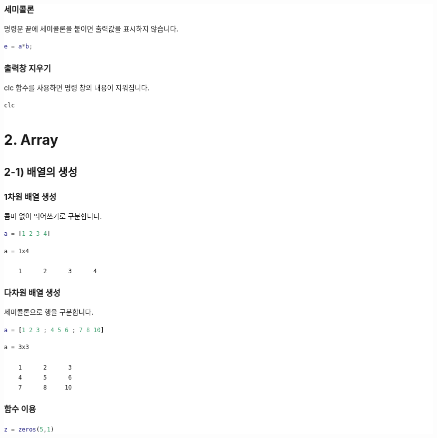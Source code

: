 ### 세미콜론

명령문 끝에 세미콜론을 붙이면 출력값을 표시하지 않습니다.

```matlab
e = a*b;
```

### 출력창 지우기

clc 함수를 사용하면 명령 창의 내용이 지워집니다.

```
clc
```

# 2. Array

## 2-1) 배열의 생성

### 1차원 배열 생성

콤마 없이 띄어쓰기로 구분합니다.

```matlab
a = [1 2 3 4]
```

```
a = 1x4
     
    1      2      3      4
```

### 다차원 배열 생성

세미콜론으로 행을 구분합니다.

```matlab
a = [1 2 3 ; 4 5 6 ; 7 8 10]
```

```
a = 3x3

    1      2      3
    4      5      6
    7      8     10
```

### 함수 이용

```matlab
z = zeros(5,1)
```
